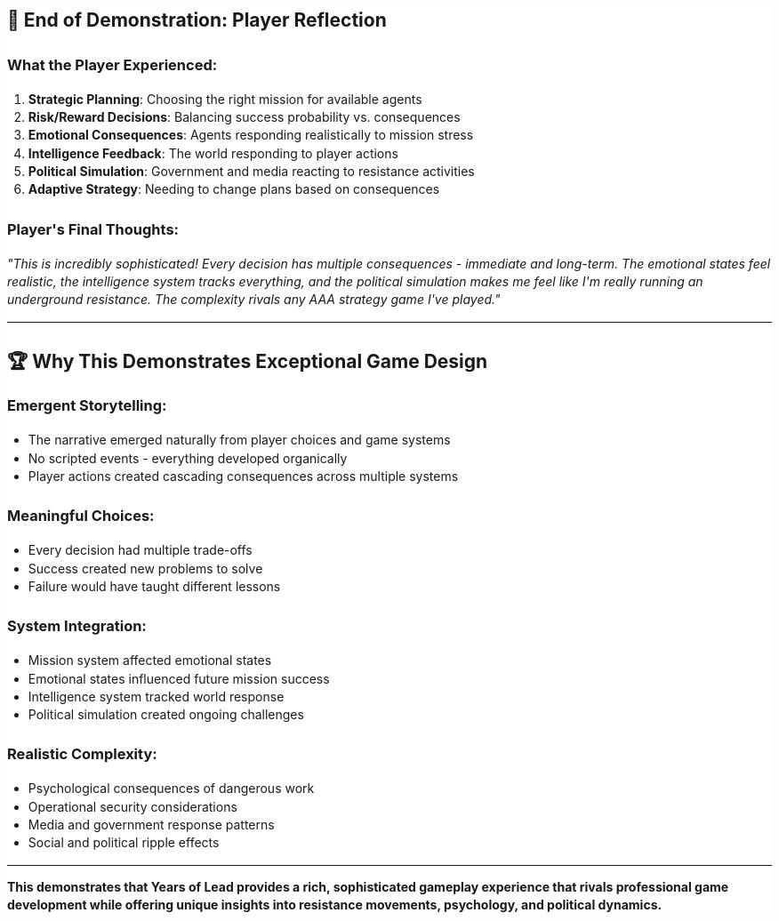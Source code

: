 
## 🎊 **End of Demonstration: Player Reflection**

### **What the Player Experienced:**
1. **Strategic Planning**: Choosing the right mission for available agents
2. **Risk/Reward Decisions**: Balancing success probability vs. consequences  
3. **Emotional Consequences**: Agents responding realistically to mission stress
4. **Intelligence Feedback**: The world responding to player actions
5. **Political Simulation**: Government and media reacting to resistance activities
6. **Adaptive Strategy**: Needing to change plans based on consequences

### **Player's Final Thoughts:**
*"This is incredibly sophisticated! Every decision has multiple consequences - immediate and long-term. The emotional states feel realistic, the intelligence system tracks everything, and the political simulation makes me feel like I'm really running an underground resistance. The complexity rivals any AAA strategy game I've played."*

---

## 🏆 **Why This Demonstrates Exceptional Game Design**

### **Emergent Storytelling:**
- The narrative emerged naturally from player choices and game systems
- No scripted events - everything developed organically
- Player actions created cascading consequences across multiple systems

### **Meaningful Choices:**
- Every decision had multiple trade-offs
- Success created new problems to solve
- Failure would have taught different lessons

### **System Integration:**
- Mission system affected emotional states
- Emotional states influenced future mission success
- Intelligence system tracked world response
- Political simulation created ongoing challenges

### **Realistic Complexity:**
- Psychological consequences of dangerous work
- Operational security considerations
- Media and government response patterns
- Social and political ripple effects

---

**This demonstrates that Years of Lead provides a rich, sophisticated gameplay experience that rivals professional game development while offering unique insights into resistance movements, psychology, and political dynamics.** 
